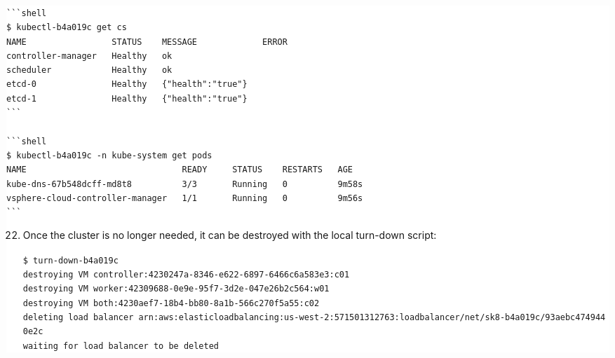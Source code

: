     ```shell
    $ kubectl-b4a019c get cs
    NAME                 STATUS    MESSAGE             ERROR
    controller-manager   Healthy   ok                  
    scheduler            Healthy   ok                  
    etcd-0               Healthy   {"health":"true"}   
    etcd-1               Healthy   {"health":"true"}
    ```

    ```shell
    $ kubectl-b4a019c -n kube-system get pods
    NAME                               READY     STATUS    RESTARTS   AGE
    kube-dns-67b548dcff-md8t8          3/3       Running   0          9m58s
    vsphere-cloud-controller-manager   1/1       Running   0          9m56s
    ```

22. Once the cluster is no longer needed, it can be destroyed with the local
    turn-down script:
    ```shell
    $ turn-down-b4a019c 
    destroying VM controller:4230247a-8346-e622-6897-6466c6a583e3:c01
    destroying VM worker:42309688-0e9e-95f7-3d2e-047e26b2c564:w01
    destroying VM both:4230aef7-18b4-bb80-8a1b-566c270f5a55:c02
    deleting load balancer arn:aws:elasticloadbalancing:us-west-2:571501312763:loadbalancer/net/sk8-b4a019c/93aebc4749440e2c
    waiting for load balancer to be deleted
    ```